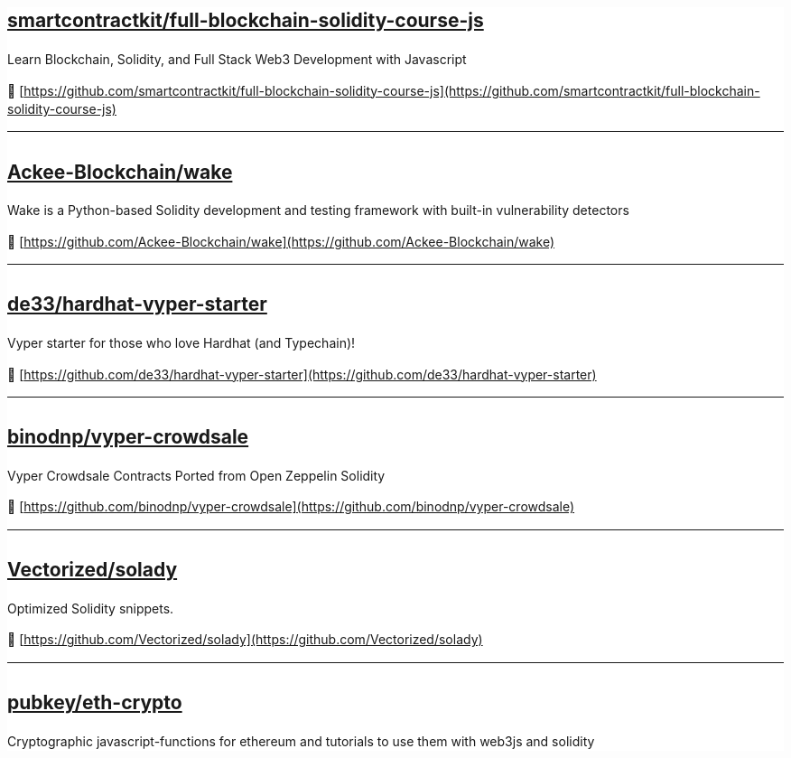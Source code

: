 
## [smartcontractkit/full-blockchain-solidity-course-js](https://github.com/smartcontractkit/full-blockchain-solidity-course-js)

Learn Blockchain, Solidity, and Full Stack Web3 Development with Javascript

🔗 [https://github.com/smartcontractkit/full-blockchain-solidity-course-js](https://github.com/smartcontractkit/full-blockchain-solidity-course-js)

---

## [Ackee-Blockchain/wake](https://github.com/Ackee-Blockchain/wake)

Wake is a Python-based Solidity development and testing framework with built-in vulnerability detectors

🔗 [https://github.com/Ackee-Blockchain/wake](https://github.com/Ackee-Blockchain/wake)

---

## [de33/hardhat-vyper-starter](https://github.com/de33/hardhat-vyper-starter)

Vyper starter for those who love Hardhat (and Typechain)!

🔗 [https://github.com/de33/hardhat-vyper-starter](https://github.com/de33/hardhat-vyper-starter)

---

## [binodnp/vyper-crowdsale](https://github.com/binodnp/vyper-crowdsale)

Vyper Crowdsale Contracts Ported from Open Zeppelin Solidity

🔗 [https://github.com/binodnp/vyper-crowdsale](https://github.com/binodnp/vyper-crowdsale)

---

## [Vectorized/solady](https://github.com/Vectorized/solady)

Optimized Solidity snippets.

🔗 [https://github.com/Vectorized/solady](https://github.com/Vectorized/solady)

---

## [pubkey/eth-crypto](https://github.com/pubkey/eth-crypto)

Cryptographic javascript-functions for ethereum and tutorials to use them with web3js and solidity
